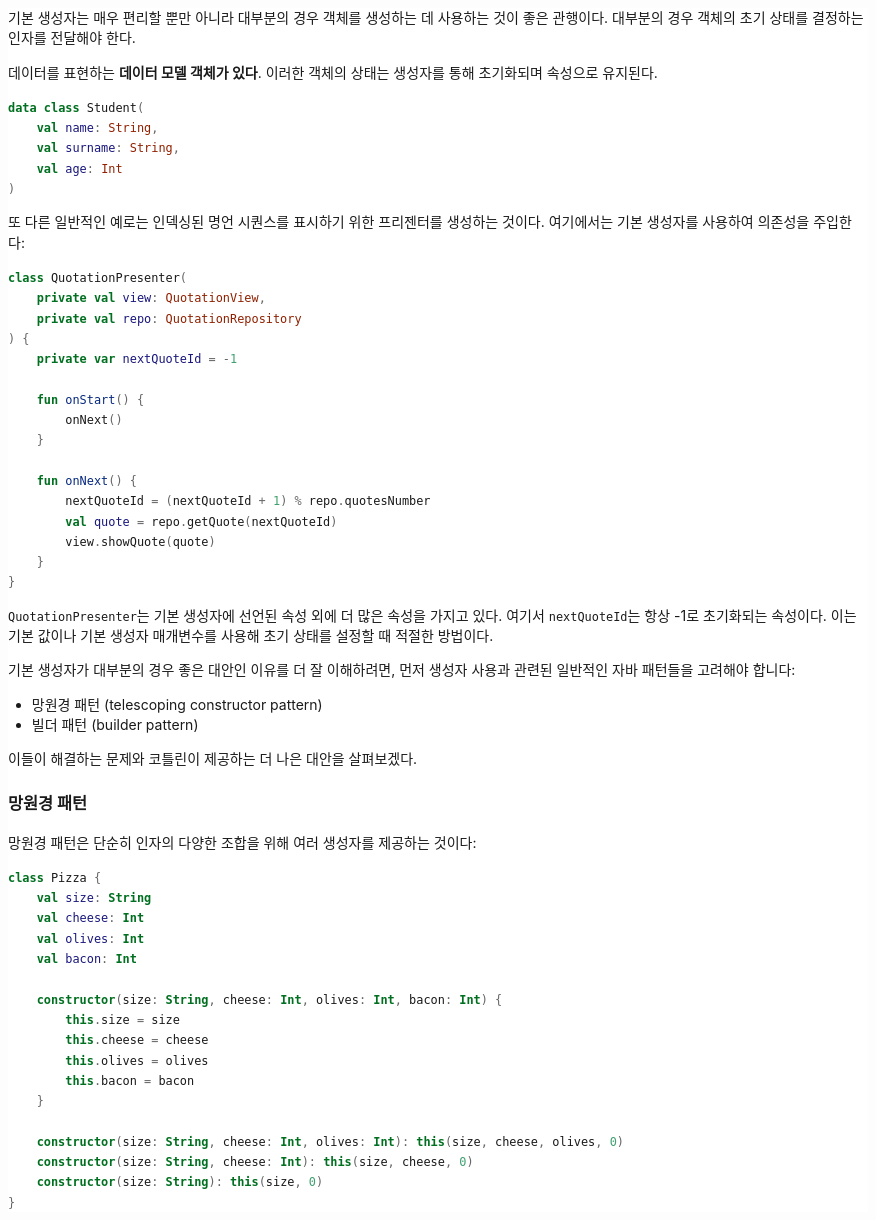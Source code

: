 기본 생성자는 매우 편리할 뿐만 아니라 대부분의 경우 객체를 생성하는 데 사용하는 것이 좋은 관행이다. 대부분의 경우 객체의 초기 상태를 결정하는 인자를 전달해야 한다.

데이터를 표현하는 **데이터 모델 객체가 있다**. 이러한 객체의 상태는 생성자를 통해 초기화되며 속성으로 유지된다.

```kotlin
data class Student(
    val name: String,
    val surname: String,
    val age: Int
)

```

또 다른 일반적인 예로는 인덱싱된 명언 시퀀스를 표시하기 위한 프리젠터를 생성하는 것이다. 여기에서는 기본 생성자를 사용하여 의존성을 주입한다:

```kotlin
class QuotationPresenter(
    private val view: QuotationView,
    private val repo: QuotationRepository
) {
    private var nextQuoteId = -1

    fun onStart() {
        onNext()
    }

    fun onNext() {
        nextQuoteId = (nextQuoteId + 1) % repo.quotesNumber
        val quote = repo.getQuote(nextQuoteId)
        view.showQuote(quote)
    }
}

```

`QuotationPresenter`는 기본 생성자에 선언된 속성 외에 더 많은 속성을 가지고 있다. 여기서 `nextQuoteId`는 항상 -1로 초기화되는 속성이다. 이는 기본 값이나 기본 생성자 매개변수를 사용해 초기 상태를 설정할 때 적절한 방법이다.

기본 생성자가 대부분의 경우 좋은 대안인 이유를 더 잘 이해하려면, 먼저 생성자 사용과 관련된 일반적인 자바 패턴들을 고려해야 합니다:

- 망원경 패턴 (telescoping constructor pattern)
- 빌더 패턴 (builder pattern)

이들이 해결하는 문제와 코틀린이 제공하는 더 나은 대안을 살펴보겠다.

### 망원경 패턴

망원경 패턴은 단순히 인자의 다양한 조합을 위해 여러 생성자를 제공하는 것이다:

```kotlin
class Pizza {
    val size: String
    val cheese: Int
    val olives: Int
    val bacon: Int

    constructor(size: String, cheese: Int, olives: Int, bacon: Int) {
        this.size = size
        this.cheese = cheese
        this.olives = olives
        this.bacon = bacon
    }

    constructor(size: String, cheese: Int, olives: Int): this(size, cheese, olives, 0)
    constructor(size: String, cheese: Int): this(size, cheese, 0)
    constructor(size: String): this(size, 0)
}
```
